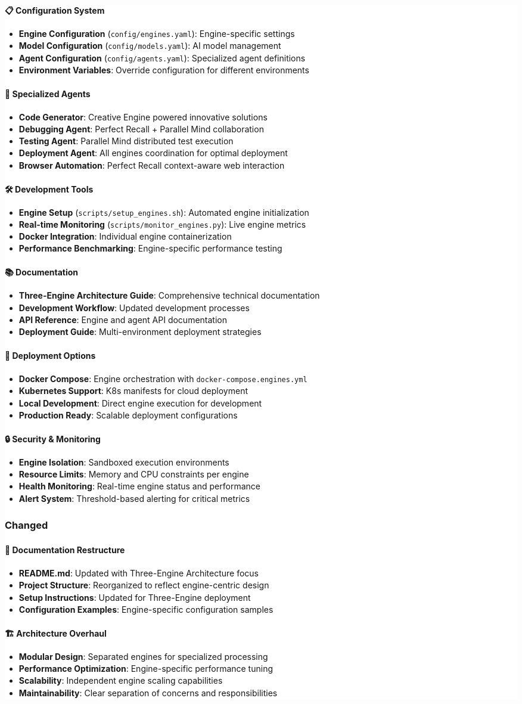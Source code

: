#### 📋 Configuration System
- **Engine Configuration** (`config/engines.yaml`): Engine-specific settings
- **Model Configuration** (`config/models.yaml`): AI model management
- **Agent Configuration** (`config/agents.yaml`): Specialized agent definitions
- **Environment Variables**: Override configuration for different environments

#### 🤖 Specialized Agents
- **Code Generator**: Creative Engine powered innovative solutions
- **Debugging Agent**: Perfect Recall + Parallel Mind collaboration
- **Testing Agent**: Parallel Mind distributed test execution
- **Deployment Agent**: All engines coordination for optimal deployment
- **Browser Automation**: Perfect Recall context-aware web interaction

#### 🛠️ Development Tools
- **Engine Setup** (`scripts/setup_engines.sh`): Automated engine initialization
- **Real-time Monitoring** (`scripts/monitor_engines.py`): Live engine metrics
- **Docker Integration**: Individual engine containerization
- **Performance Benchmarking**: Engine-specific performance testing

#### 📚 Documentation
- **Three-Engine Architecture Guide**: Comprehensive technical documentation
- **Development Workflow**: Updated development processes
- **API Reference**: Engine and agent API documentation
- **Deployment Guide**: Multi-environment deployment strategies

#### 🐳 Deployment Options
- **Docker Compose**: Engine orchestration with `docker-compose.engines.yml`
- **Kubernetes Support**: K8s manifests for cloud deployment
- **Local Development**: Direct engine execution for development
- **Production Ready**: Scalable deployment configurations

#### 🔒 Security & Monitoring
- **Engine Isolation**: Sandboxed execution environments
- **Resource Limits**: Memory and CPU constraints per engine
- **Health Monitoring**: Real-time engine status and performance
- **Alert System**: Threshold-based alerting for critical metrics

### Changed

#### 📖 Documentation Restructure
- **README.md**: Updated with Three-Engine Architecture focus
- **Project Structure**: Reorganized to reflect engine-centric design
- **Setup Instructions**: Updated for Three-Engine deployment
- **Configuration Examples**: Engine-specific configuration samples

#### 🏗️ Architecture Overhaul
- **Modular Design**: Separated engines for specialized processing
- **Performance Optimization**: Engine-specific performance tuning
- **Scalability**: Independent engine scaling capabilities
- **Maintainability**: Clear separation of concerns and responsibilities
